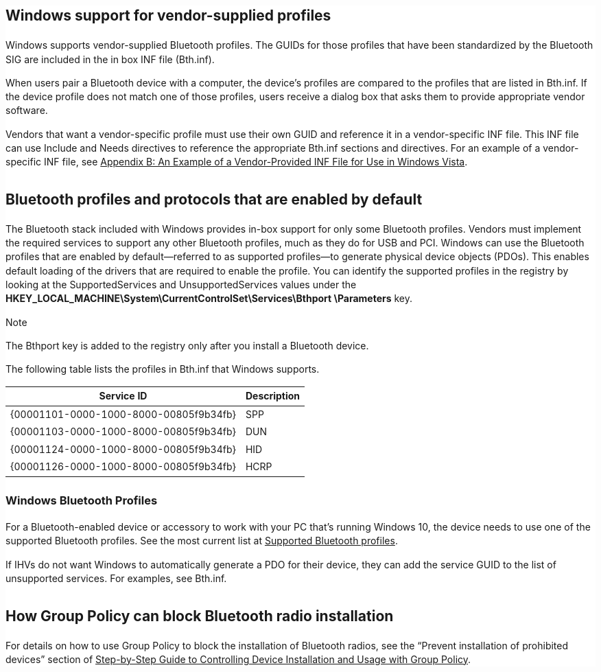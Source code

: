 ## Windows support for vendor-supplied profiles

Windows supports vendor-supplied Bluetooth profiles. The GUIDs for those profiles that have been standardized by the Bluetooth SIG are included in the in box INF file (Bth.inf).

When users pair a Bluetooth device with a computer, the device’s profiles are compared to the profiles that are listed in Bth.inf. If the device profile does not match one of those profiles, users receive a dialog box that asks them to provide appropriate vendor software.

Vendors that want a vendor-specific profile must use their own GUID and reference it in a vendor-specific INF file. This INF file can use Include and Needs directives to reference the appropriate Bth.inf sections and directives. For an example of a vendor-specific INF file, see [Appendix B: An Example of a Vendor-Provided INF File for Use in Windows Vista](bluetooth-faq--appendix-b.md).

## Bluetooth profiles and protocols that are enabled by default

The Bluetooth stack included with Windows provides in-box support for only some Bluetooth profiles. Vendors must implement the required services to support any other Bluetooth profiles, much as they do for USB and PCI. Windows can use the Bluetooth profiles that are enabled by default—referred to as supported profiles—to generate physical device objects (PDOs). This enables default loading of the drivers that are required to enable the profile. You can identify the supported profiles in the registry by looking at the SupportedServices and UnsupportedServices values under the **HKEY\_LOCAL\_MACHINE\\System\\CurrentControlSet\\Services\\Bthport \\Parameters** key.

> [!NOTE]
> The Bthport key is added to the registry only after you install a Bluetooth device.

The following table lists the profiles in Bth.inf that Windows supports.

|Service ID|Description|
|----|----|
|{00001101-0000-1000-8000-00805f9b34fb}|SPP|
|{00001103-0000-1000-8000-00805f9b34fb}|DUN
|{00001124-0000-1000-8000-00805f9b34fb}|HID|
|{00001126-0000-1000-8000-00805f9b34fb}|HCRP|

### Windows Bluetooth Profiles

For a Bluetooth-enabled device or accessory to work with your PC that’s running Windows 10, the device needs to use one of the supported Bluetooth profiles. See the most current list at [Supported Bluetooth profiles](https://support.microsoft.com/help/10568/windows-10-supported-bluetooth-profiles).

If IHVs do not want Windows to automatically generate a PDO for their device, they can add the service GUID to the list of unsupported services. For examples, see Bth.inf.

## How Group Policy can block Bluetooth radio installation

For details on how to use Group Policy to block the installation of Bluetooth radios, see the “Prevent installation of prohibited devices” section of [Step-by-Step Guide to Controlling Device Installation and Usage with Group Policy](/previous-versions/dotnet/articles/bb530324(v=msdn.10)).
